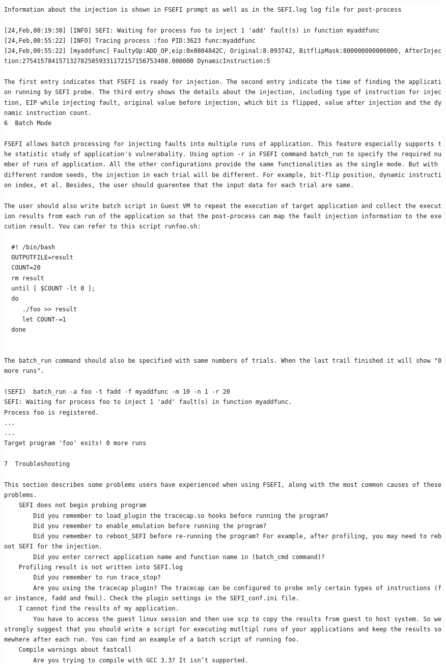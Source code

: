     Information about the injection is shown in FSEFI prompt as well as in the SEFI.log log file for post-process

    [24,Feb,00:19:30] [INFO] SEFI: Waiting for process foo to inject 1 'add' fault(s) in function myaddfunc
    [24,Feb,00:55:22] [INFO] Tracing process :foo PID:3623 func:myaddfunc 
    [24,Feb,00:55:22] [myaddfunc] FaultyOp:ADD_OP,eip:0x0804842C, Original:8.093742, BitflipMask:800000000000000, AfterInjection:2754157841571327825859331172157156753408.000000 DynamicInstruction:5

    The first entry indicates that FSEFI is ready for injection. The second entry indicate the time of finding the application running by SEFI probe. The third entry shows the details about the injection, including type of instruction for injection, EIP while injecting fault, original value before injection, which bit is flipped, value after injection and the dynamic instruction count.
    6  Batch Mode

    FSEFI allows batch processing for injecting faults into multiple runs of application. This feature especially supports the statistic study of application's vulnerabality. Using option -r in FSEFI command batch_run to specify the required number of runs of application. All the other configurations provide the same functionalities as the single mode. But with different random seeds, the injection in each trial will be different. For example, bit-flip position, dynamic instruction index, et al. Besides, the user should guarentee that the input data for each trial are same.

    The user should also write batch script in Guest VM to repeat the execution of target application and collect the execution results from each run of the application so that the post-process can map the fault injection information to the execution result. You can refer to this script runfoo.sh:

      #! /bin/bash
      OUTPUTFILE=result
      COUNT=20
      rm result
      until [ $COUNT -lt 0 ];
      do
         ./foo >> result
         let COUNT-=1
      done


    The batch_run command should also be specified with same numbers of trials. When the last trail finished it will show "0 more runs".

    (SEFI)  batch_run -a foo -t fadd -f myaddfunc -m 10 -n 1 -r 20
    SEFI: Waiting for process foo to inject 1 'add' fault(s) in function myaddfunc.
    Process foo is registered.
    ...
    ...
    Target program 'foo' exits! 0 more runs

    7  Troubleshooting

    This section describes some problems users have experienced when using FSEFI, along with the most common causes of these problems.
        SEFI does not begin probing program
            Did you remember to load_plugin the tracecap.so hooks before running the program?
            Did you remember to enable_emulation before running the program?
            Did you remember to reboot_SEFI before re-running the program? For example, after profiling, you may need to reboot SEFI for the injection.
            Did you enter correct application name and function name in (batch_cmd command)?
        Profiling result is not written into SEFI.log
            Did you remember to run trace_stop?
            Are you using the tracecap plugin? The tracecap can be configured to probe only certain types of instructions (for instance, fadd and fmul). Check the plugin settings in the SEFI_conf.ini file.
        I cannot find the results of my application.
            You have to access the guest linux session and then use scp to copy the results from guest to host system. So we strongly suggest that you should write a script for executing mutltipl runs of your applications and keep the results somewhere after each run. You can find an example of a batch script of running foo. 
        Compile warnings about fastcall
            Are you trying to compile with GCC 3.3? It isn’t supported. 